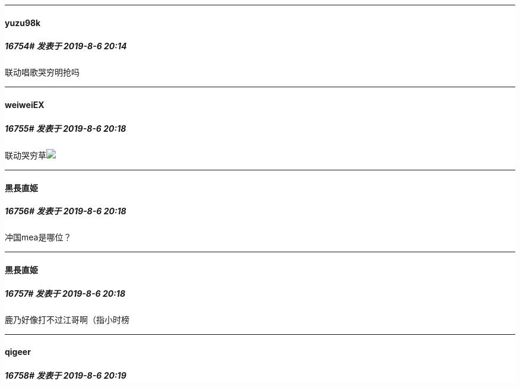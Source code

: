 
-----

####  yuzu98k  
##### 16754#       发表于 2019-8-6 20:14




联动唱歌哭穷明抢吗







-----

####  weiweiEX  
##### 16755#       发表于 2019-8-6 20:18




联动哭穷草<img src="https://static.saraba1st.com/image/smiley/face2017/068.png" referrerpolicy="no-referrer">







-----

####  黒長直姫  
##### 16756#       发表于 2019-8-6 20:18




冲国mea是哪位？







-----

####  黒長直姫  
##### 16757#       发表于 2019-8-6 20:18




鹿乃好像打不过江哥啊（指小时榜







-----

####  qigeer  
##### 16758#       发表于 2019-8-6 20:19
